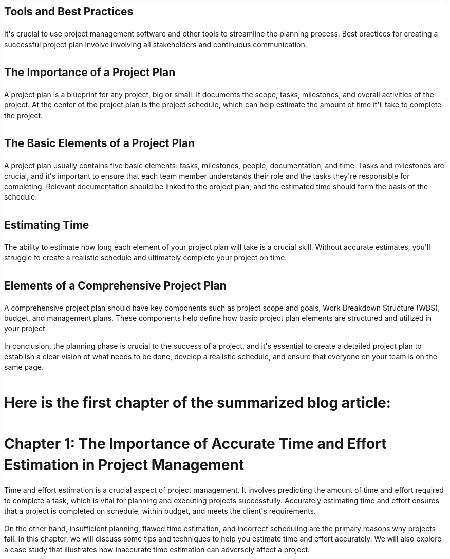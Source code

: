## Tools and Best Practices

It's crucial to use project management software and other tools to streamline the planning process. Best practices for creating a successful project plan involve involving all stakeholders and continuous communication. 

## The Importance of a Project Plan 

A project plan is a blueprint for any project, big or small. It documents the scope, tasks, milestones, and overall activities of the project. At the center of the project plan is the project schedule, which can help estimate the amount of time it'll take to complete the project.

## The Basic Elements of a Project Plan

A project plan usually contains five basic elements: tasks, milestones, people, documentation, and time. Tasks and milestones are crucial, and it's important to ensure that each team member understands their role and the tasks they're responsible for completing. Relevant documentation should be linked to the project plan, and the estimated time should form the basis of the schedule.

## Estimating Time

The ability to estimate how long each element of your project plan will take is a crucial skill. Without accurate estimates, you'll struggle to create a realistic schedule and ultimately complete your project on time.

## Elements of a Comprehensive Project Plan

A comprehensive project plan should have key components such as project scope and goals, Work Breakdown Structure (WBS), budget, and management plans. These components help define how basic project plan elements are structured and utilized in your project. 

In conclusion, the planning phase is crucial to the success of a project, and it's essential to create a detailed project plan to establish a clear vision of what needs to be done, develop a realistic schedule, and ensure that everyone on your team is on the same page.
 # Here is the first chapter of the summarized blog article:

# Chapter 1: The Importance of Accurate Time and Effort Estimation in Project Management

Time and effort estimation is a crucial aspect of project management. It involves predicting the amount of time and effort required to complete a task, which is vital for planning and executing projects successfully. Accurately estimating time and effort ensures that a project is completed on schedule, within budget, and meets the client's requirements.

On the other hand, insufficient planning, flawed time estimation, and incorrect scheduling are the primary reasons why projects fail. In this chapter, we will discuss some tips and techniques to help you estimate time and effort accurately. We will also explore a case study that illustrates how inaccurate time estimation can adversely affect a project.
